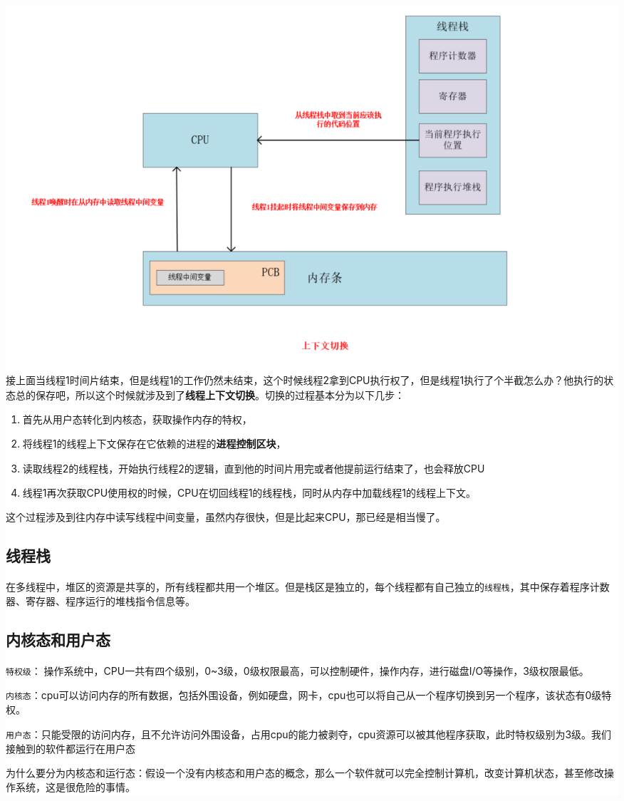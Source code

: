 ![](img/上下文切换.png)

接上面当线程1时间片结束，但是线程1的工作仍然未结束，这个时候线程2拿到CPU执行权了，但是线程1执行了个半截怎么办？他执行的状态总的保存吧，所以这个时候就涉及到了**线程上下文切换**。切换的过程基本分为以下几步：

1. 首先从用户态转化到内核态，获取操作内存的特权，

2. 将线程1的线程上下文保存在它依赖的进程的**进程控制区块**，

3. 读取线程2的线程栈，开始执行线程2的逻辑，直到他的时间片用完或者他提前运行结束了，也会释放CPU

4. 线程1再次获取CPU使用权的时候，CPU在切回线程1的线程栈，同时从内存中加载线程1的线程上下文。

这个过程涉及到往内存中读写线程中间变量，虽然内存很快，但是比起来CPU，那已经是相当慢了。

## 线程栈

在多线程中，堆区的资源是共享的，所有线程都共用一个堆区。但是栈区是独立的，每个线程都有自己独立的`线程栈`，其中保存着程序计数器、寄存器、程序运行的堆栈指令信息等。



## 内核态和用户态

`特权级`： 操作系统中，CPU一共有四个级别，0~3级，0级权限最高，可以控制硬件，操作内存，进行磁盘I/O等操作，3级权限最低。

`内核态`：cpu可以访问内存的所有数据，包括外围设备，例如硬盘，网卡，cpu也可以将自己从一个程序切换到另一个程序，该状态有0级特权。

`用户态`：只能受限的访问内存，且不允许访问外围设备，占用cpu的能力被剥夺，cpu资源可以被其他程序获取，此时特权级别为3级。我们接触到的软件都运行在用户态

为什么要分为内核态和运行态：假设一个没有内核态和用户态的概念，那么一个软件就可以完全控制计算机，改变计算机状态，甚至修改操作系统，这是很危险的事情。
